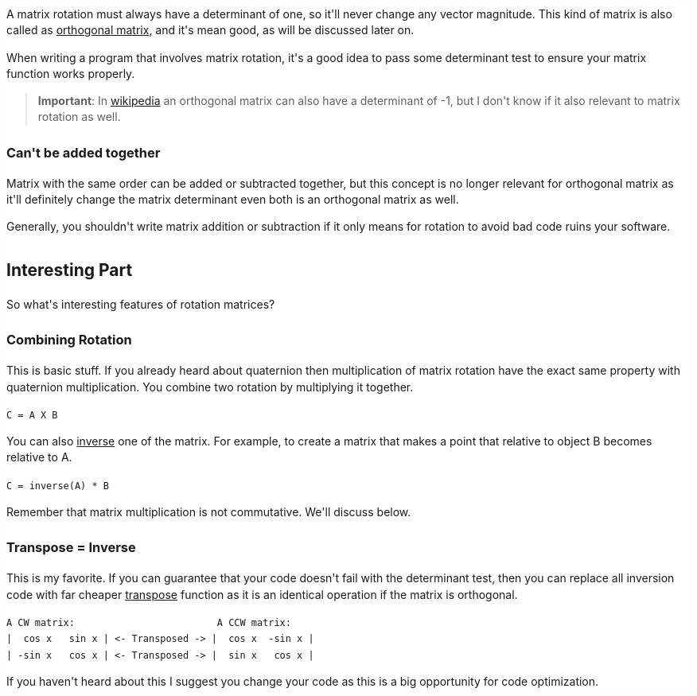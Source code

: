 A matrix rotation must always have a determinant of one, so it'll never change any vector magnitude. This kind of matrix is also called as [orthogonal matrix][orthomatrix], and it's mean good, as will be discussed later on.

When writing a program that involves matrix rotation, it's a good idea to pass some determinant test to ensure your matrix function works properly.

> **Important**: In [wikipedia][orthodeter] an orthogonal matrix can also have a determinant of -1, but I don't know if it also relevant to matrix rotation as well.

### Can't be added together

Matrix with the same order can be added or subtracted together, but this concept is no longer relevant for orthogonal matrix as it'll definitely change the matrix determinant even both is an orthogonal matrix as well.

Generally, you shouldn't write matrix addition or subtraction if it only means for rotation to avoid bad code ruins your software.

## Interesting Part

So what's interesting features of rotation matrices?

### Combining Rotation

This is basic stuff. If you already heard about quaternion then multiplication of matrix rotation have the exact same property with quaternion multiplication. You combine two rotation by multiplying it together.

```
C = A X B
```

You can also [inverse][minverse] one of the matrix. For example, to create a matrix that makes a point that relative to object B becomes relative to A.

```
C = inverse(A) * B
```

Remember that matrix multiplication is not commutative. We'll discuss below.

### Transpose = Inverse

This is my favorite. If you can guarantee that your code doesn't fail with the determinant test, then you can replace all inversion code with far cheaper [transpose][transpose] function as it is an identical operation if the matrix is orthogonal.

```
A CW matrix:                         A CCW matrix:
|  cos x   sin x | <- Transposed -> |  cos x  -sin x |
| -sin x   cos x | <- Transposed -> |  sin x   cos x |
```

If you haven't heard about this I suggest you change your code as this is a big opportunity for code optimization.


[engine4]: http://wellosoft.net/engine4-doc/
[directx]: https://en.wikipedia.org/wiki/DirectX
[opengl]: https://en.wikipedia.org/wiki/OpenGL
[quaternion]: https://en.wikipedia.org/wiki/Quaternion
[localglobal]: https://teamtreehouse.com/community/global-space-vs-local-space
[orthomatrix]: https://en.wikipedia.org/wiki/Orthogonal_matrix
[orthodeter]: https://en.wikipedia.org/wiki/Orthogonal_matrix#Matrix_properties
[minverse]: https://www.mathsisfun.com/algebra/matrix-inverse.html
[transpose]: https://en.wikipedia.org/wiki/Transpose
[matrixlayout]: http://www.mindcontrol.org/~hplus/graphics/matrix-layout.html
[eulconvent]: https://ntrs.nasa.gov/search.jsp?R=19770019231
[eulformal]: https://en.wikipedia.org/wiki/Rotation_formalisms_in_three_dimensions#Euler_rotations